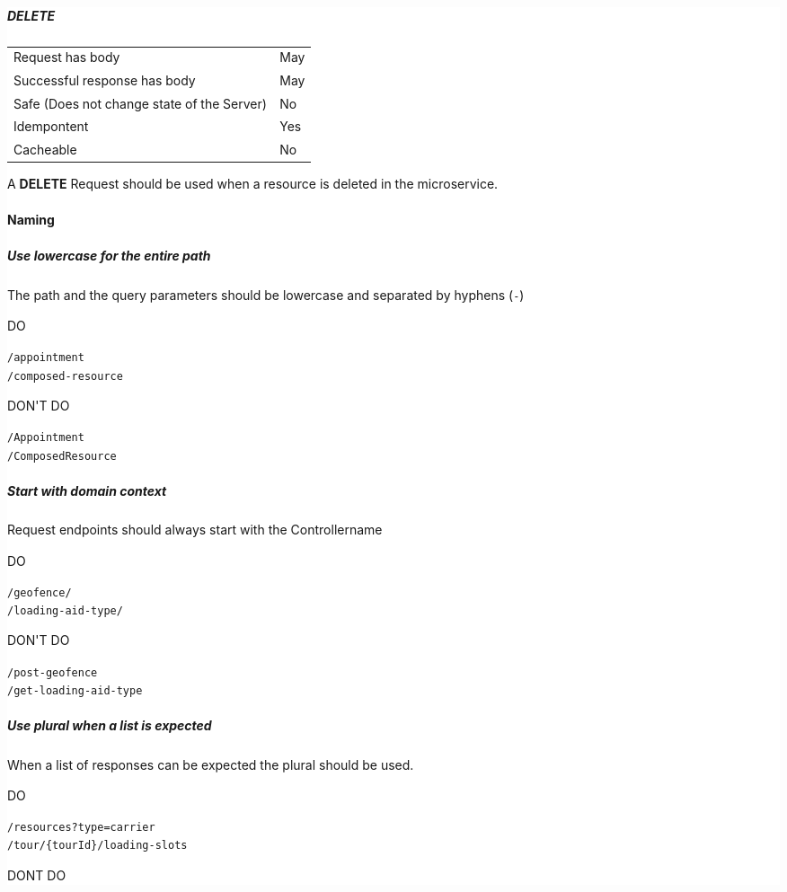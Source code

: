##### DELETE
|                                            |     |     
| ------------------------------------------ | --- | 
| Request has body                           | May |     
| Successful response has body               | May |     
| Safe (Does not change state of the Server) | No  |     
| Idempontent                                | Yes |     
| Cacheable                                  | No  | 
A __DELETE__ Request should be used when a resource is deleted in the microservice.
#### Naming

##### Use lowercase for the entire path
The path and the query parameters should be lowercase and separated by hyphens (`-`) 

DO
```
/appointment
/composed-resource
```

DON'T DO
```
/Appointment
/ComposedResource
```

##### Start with domain context
Request endpoints should always start with the Controllername

DO
```
/geofence/
/loading-aid-type/
```

DON'T DO

```
/post-geofence
/get-loading-aid-type
```

##### Use plural when a list is expected
When a list of responses can be expected the plural should be used.

DO
```
/resources?type=carrier
/tour/{tourId}/loading-slots
```

DONT DO
